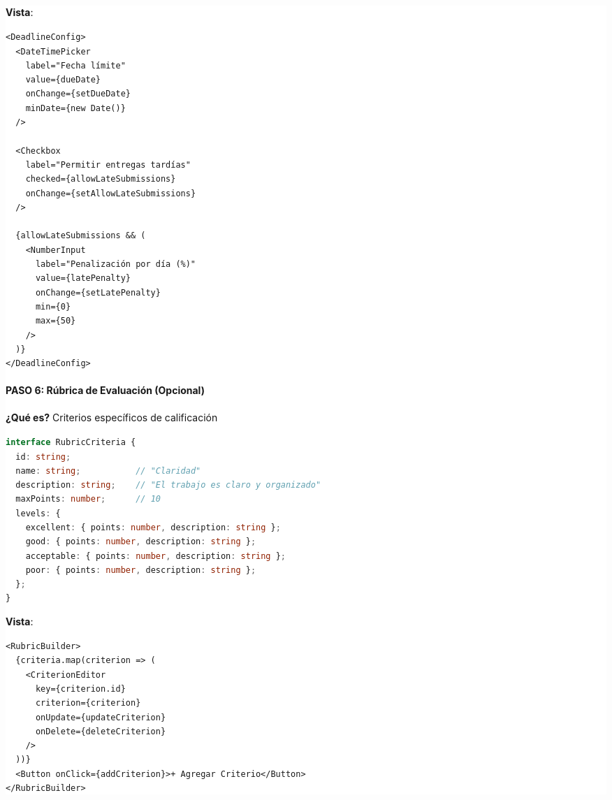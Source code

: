 **Vista**:
```tsx
<DeadlineConfig>
  <DateTimePicker 
    label="Fecha límite"
    value={dueDate}
    onChange={setDueDate}
    minDate={new Date()}
  />
  
  <Checkbox 
    label="Permitir entregas tardías"
    checked={allowLateSubmissions}
    onChange={setAllowLateSubmissions}
  />
  
  {allowLateSubmissions && (
    <NumberInput 
      label="Penalización por día (%)"
      value={latePenalty}
      onChange={setLatePenalty}
      min={0}
      max={50}
    />
  )}
</DeadlineConfig>
```

#### PASO 6: Rúbrica de Evaluación (Opcional)
**¿Qué es?** Criterios específicos de calificación

```typescript
interface RubricCriteria {
  id: string;
  name: string;           // "Claridad"
  description: string;    // "El trabajo es claro y organizado"
  maxPoints: number;      // 10
  levels: {
    excellent: { points: number, description: string };
    good: { points: number, description: string };
    acceptable: { points: number, description: string };
    poor: { points: number, description: string };
  };
}
```

**Vista**:
```tsx
<RubricBuilder>
  {criteria.map(criterion => (
    <CriterionEditor 
      key={criterion.id}
      criterion={criterion}
      onUpdate={updateCriterion}
      onDelete={deleteCriterion}
    />
  ))}
  <Button onClick={addCriterion}>+ Agregar Criterio</Button>
</RubricBuilder>
```
